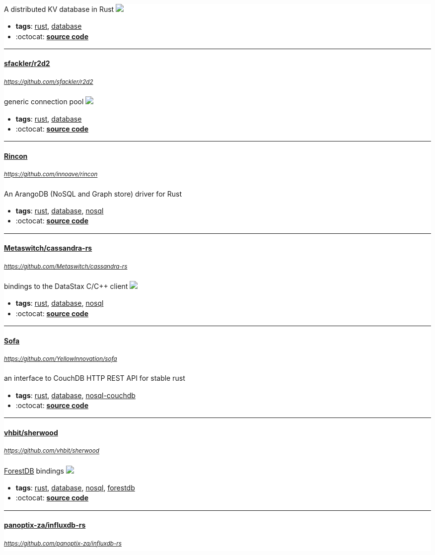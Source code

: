A distributed KV database in Rust [<img src="https://circleci.com/gh/tikv/tikv.svg?style=shield&circle-token=36bab0a8e43edb0941b31c38557d2d9d0d58f708">](https://circleci.com/gh/tikv/tikv)
* **tags**: [rust](../tagged/rust.md), [database](../tagged/database.md)
* :octocat: **[source code](https://github.com/tikv/tikv)**
---
#### [sfackler/r2d2](https://github.com/sfackler/r2d2)
_<sup>https://github.com/sfackler/r2d2</sup>_

generic connection pool [<img src="https://api.travis-ci.org/sfackler/r2d2.svg?branch=master">](https://travis-ci.org/sfackler/r2d2)
* **tags**: [rust](../tagged/rust.md), [database](../tagged/database.md)
* :octocat: **[source code](https://github.com/sfackler/r2d2)**
---
#### [Rincon](https://github.com/innoave/rincon)
_<sup>https://github.com/innoave/rincon</sup>_

An ArangoDB (NoSQL and Graph store) driver for Rust
* **tags**: [rust](../tagged/rust.md), [database](../tagged/database.md), [nosql](../tagged/nosql.md)
* :octocat: **[source code](https://github.com/innoave/rincon)**
---
#### [Metaswitch/cassandra-rs](https://github.com/Metaswitch/cassandra-rs)
_<sup>https://github.com/Metaswitch/cassandra-rs</sup>_

bindings to the DataStax C/C++ client [<img src="https://api.travis-ci.org/Metaswitch/cassandra-rs.svg?branch=master">](https://travis-ci.org/Metaswitch/cassandra-rs)
* **tags**: [rust](../tagged/rust.md), [database](../tagged/database.md), [nosql](../tagged/nosql.md)
* :octocat: **[source code](https://github.com/Metaswitch/cassandra-rs)**
---
#### [Sofa](https://github.com/YellowInnovation/sofa)
_<sup>https://github.com/YellowInnovation/sofa</sup>_

an interface to CouchDB HTTP REST API for stable rust
* **tags**: [rust](../tagged/rust.md), [database](../tagged/database.md), [nosql-couchdb](../tagged/nosql-couchdb.md)
* :octocat: **[source code](https://github.com/YellowInnovation/sofa)**
---
#### [vhbit/sherwood](https://github.com/vhbit/sherwood)
_<sup>https://github.com/vhbit/sherwood</sup>_

[ForestDB](https://github.com/couchbase/forestdb) bindings [<img src="https://api.travis-ci.org/vhbit/sherwood.svg?branch=master">](https://travis-ci.org/vhbit/sherwood)
* **tags**: [rust](../tagged/rust.md), [database](../tagged/database.md), [nosql](../tagged/nosql.md), [forestdb](../tagged/forestdb.md)
* :octocat: **[source code](https://github.com/vhbit/sherwood)**
---
#### [panoptix-za/influxdb-rs](https://github.com/panoptix-za/influxdb-rs)
_<sup>https://github.com/panoptix-za/influxdb-rs</sup>_
